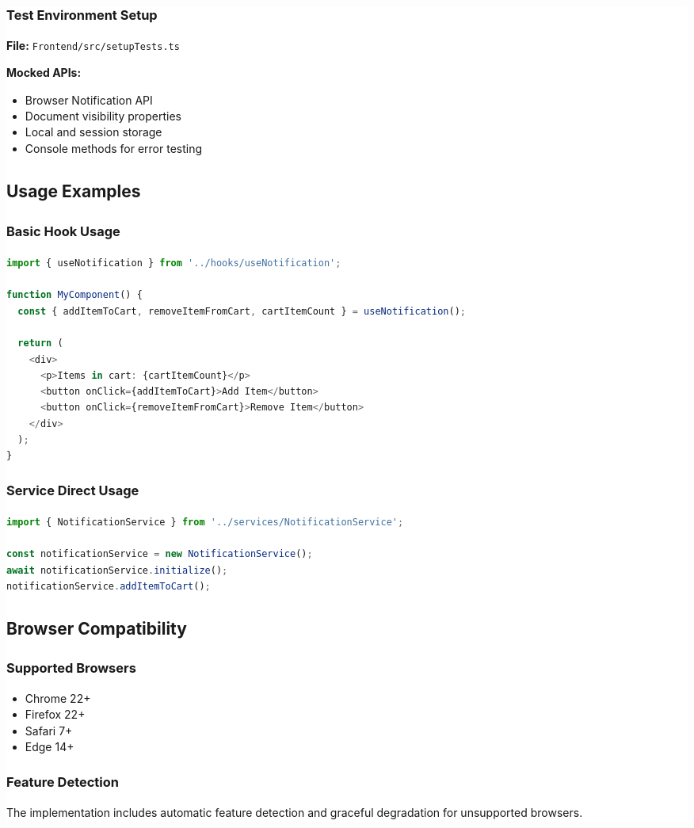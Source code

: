 ### Test Environment Setup

**File:** `Frontend/src/setupTests.ts`

**Mocked APIs:**
- Browser Notification API
- Document visibility properties
- Local and session storage
- Console methods for error testing

## Usage Examples

### Basic Hook Usage

```typescript
import { useNotification } from '../hooks/useNotification';

function MyComponent() {
  const { addItemToCart, removeItemFromCart, cartItemCount } = useNotification();
  
  return (
    <div>
      <p>Items in cart: {cartItemCount}</p>
      <button onClick={addItemToCart}>Add Item</button>
      <button onClick={removeItemFromCart}>Remove Item</button>
    </div>
  );
}
```

### Service Direct Usage

```typescript
import { NotificationService } from '../services/NotificationService';

const notificationService = new NotificationService();
await notificationService.initialize();
notificationService.addItemToCart();
```

## Browser Compatibility

### Supported Browsers
- Chrome 22+
- Firefox 22+
- Safari 7+
- Edge 14+

### Feature Detection
The implementation includes automatic feature detection and graceful degradation for unsupported browsers.
